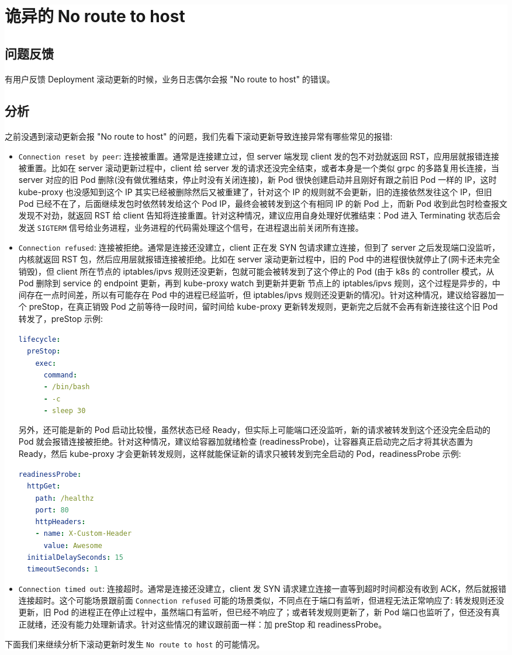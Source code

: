 # 诡异的 No route to host

## 问题反馈

有用户反馈 Deployment 滚动更新的时候，业务日志偶尔会报 "No route to host" 的错误。

## 分析

之前没遇到滚动更新会报 "No route to host" 的问题，我们先看下滚动更新导致连接异常有哪些常见的报错:

* `Connection reset by peer`: 连接被重置。通常是连接建立过，但 server 端发现 client 发的包不对劲就返回 RST，应用层就报错连接被重置。比如在 server 滚动更新过程中，client 给 server 发的请求还没完全结束，或者本身是一个类似 grpc 的多路复用长连接，当 server 对应的旧 Pod 删除(没有做优雅结束，停止时没有关闭连接)，新 Pod 很快创建启动并且刚好有跟之前旧 Pod 一样的 IP，这时 kube-proxy 也没感知到这个 IP 其实已经被删除然后又被重建了，针对这个 IP 的规则就不会更新，旧的连接依然发往这个 IP，但旧 Pod 已经不在了，后面继续发包时依然转发给这个 Pod IP，最终会被转发到这个有相同 IP 的新 Pod 上，而新 Pod 收到此包时检查报文发现不对劲，就返回 RST 给 client 告知将连接重置。针对这种情况，建议应用自身处理好优雅结束：Pod 进入 Terminating 状态后会发送 `SIGTERM` 信号给业务进程，业务进程的代码需处理这个信号，在进程退出前关闭所有连接。
* `Connection refused`: 连接被拒绝。通常是连接还没建立，client 正在发 SYN 包请求建立连接，但到了 server 之后发现端口没监听，内核就返回 RST 包，然后应用层就报错连接被拒绝。比如在 server 滚动更新过程中，旧的 Pod 中的进程很快就停止了(网卡还未完全销毁)，但 client 所在节点的 iptables/ipvs 规则还没更新，包就可能会被转发到了这个停止的 Pod (由于 k8s 的 controller 模式，从 Pod 删除到 service 的 endpoint 更新，再到 kube-proxy watch 到更新并更新 节点上的 iptables/ipvs 规则，这个过程是异步的，中间存在一点时间差，所以有可能存在 Pod 中的进程已经监听，但 iptables/ipvs 规则还没更新的情况)。针对这种情况，建议给容器加一个 preStop，在真正销毁 Pod 之前等待一段时间，留时间给 kube-proxy 更新转发规则，更新完之后就不会再有新连接往这个旧 Pod 转发了，preStop 示例:

  ``` yaml
  lifecycle:
    preStop:
      exec:
        command:
        - /bin/bash
        - -c
        - sleep 30
  ```

  另外，还可能是新的 Pod 启动比较慢，虽然状态已经 Ready，但实际上可能端口还没监听，新的请求被转发到这个还没完全启动的 Pod 就会报错连接被拒绝。针对这种情况，建议给容器加就绪检查 (readinessProbe)，让容器真正启动完之后才将其状态置为 Ready，然后 kube-proxy 才会更新转发规则，这样就能保证新的请求只被转发到完全启动的 Pod，readinessProbe 示例:

  ``` yaml
  readinessProbe:
    httpGet:
      path: /healthz
      port: 80
      httpHeaders:
      - name: X-Custom-Header
        value: Awesome
    initialDelaySeconds: 15
    timeoutSeconds: 1
  ```

* `Connection timed out`: 连接超时。通常是连接还没建立，client 发 SYN 请求建立连接一直等到超时时间都没有收到 ACK，然后就报错连接超时。这个可能场景跟前面 `Connection refused` 可能的场景类似，不同点在于端口有监听，但进程无法正常响应了: 转发规则还没更新，旧 Pod 的进程正在停止过程中，虽然端口有监听，但已经不响应了；或者转发规则更新了，新 Pod 端口也监听了，但还没有真正就绪，还没有能力处理新请求。针对这些情况的建议跟前面一样：加 preStop 和 readinessProbe。

下面我们来继续分析下滚动更新时发生 `No route to host` 的可能情况。
